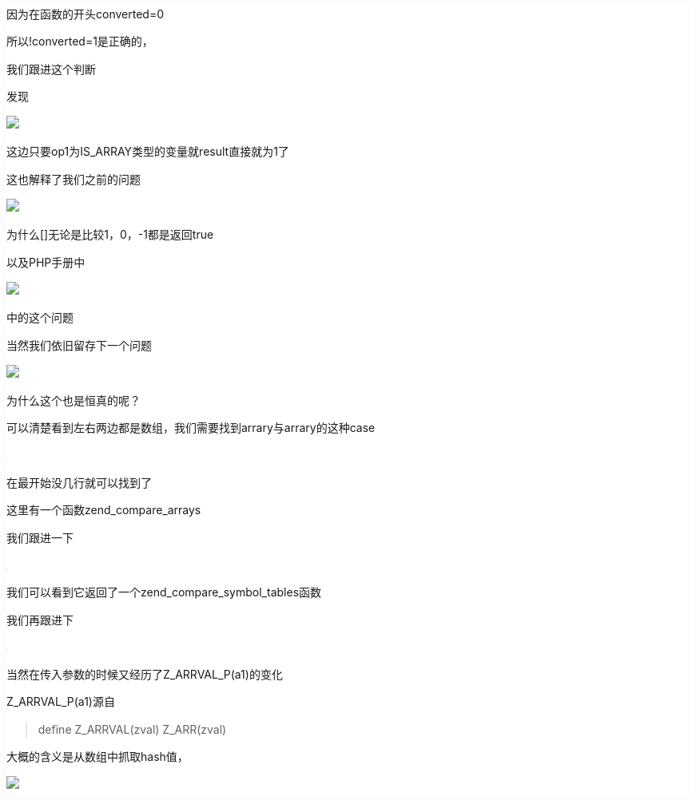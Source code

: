 因为在函数的开头converted=0

所以!converted=1是正确的，

我们跟进这个判断

发现

[![](https://i.imgur.com/tFiBazU.png)](https://i.imgur.com/tFiBazU.png)

这边只要op1为IS_ARRAY类型的变量就result直接就为1了

这也解释了我们之前的问题

[![](https://i.imgur.com/u0eHfcF.png)](https://i.imgur.com/u0eHfcF.png)

为什么[]无论是比较1，0，-1都是返回true

以及PHP手册中

[![](https://i.imgur.com/7LjAy1u.png)](https://i.imgur.com/7LjAy1u.png)

中的这个问题

当然我们依旧留存下一个问题

[![](https://i.imgur.com/JOIPz8r.png)](https://i.imgur.com/JOIPz8r.png)

为什么这个也是恒真的呢？

可以清楚看到左右两边都是数组，我们需要找到arrary与arrary的这种case

[![](data:image/png;base64,iVBORw0KGgoAAAANSUhEUgAAAAEAAAABCAYAAAAfFcSJAAAAAXNSR0IArs4c6QAAAARnQU1BAACxjwv8YQUAAAAJcEhZcwAADsQAAA7EAZUrDhsAAAANSURBVBhXYzh8+PB/AAffA0nNPuCLAAAAAElFTkSuQmCC)](https://i.imgur.com/3J6lBoh.png)

在最开始没几行就可以找到了

这里有一个函数zend_compare_arrays

我们跟进一下

[![](data:image/png;base64,iVBORw0KGgoAAAANSUhEUgAAAAEAAAABCAYAAAAfFcSJAAAAAXNSR0IArs4c6QAAAARnQU1BAACxjwv8YQUAAAAJcEhZcwAADsQAAA7EAZUrDhsAAAANSURBVBhXYzh8+PB/AAffA0nNPuCLAAAAAElFTkSuQmCC)](https://i.imgur.com/KqTZiGK.png)

我们可以看到它返回了一个zend_compare_symbol_tables函数

我们再跟进下

[![](data:image/png;base64,iVBORw0KGgoAAAANSUhEUgAAAAEAAAABCAYAAAAfFcSJAAAAAXNSR0IArs4c6QAAAARnQU1BAACxjwv8YQUAAAAJcEhZcwAADsQAAA7EAZUrDhsAAAANSURBVBhXYzh8+PB/AAffA0nNPuCLAAAAAElFTkSuQmCC)](https://i.imgur.com/CvETlAa.png)

当然在传入参数的时候又经历了Z_ARRVAL_P(a1)的变化

Z_ARRVAL_P(a1)源自

> <a class="reference-link" name="define%20Z_ARRVAL(zval)%20Z_ARR(zval)"></a>define Z_ARRVAL(zval) Z_ARR(zval)

大概的含义是从数组中抓取hash值，

[![](https://i.imgur.com/q8PoRVR.png)](https://i.imgur.com/q8PoRVR.png)
